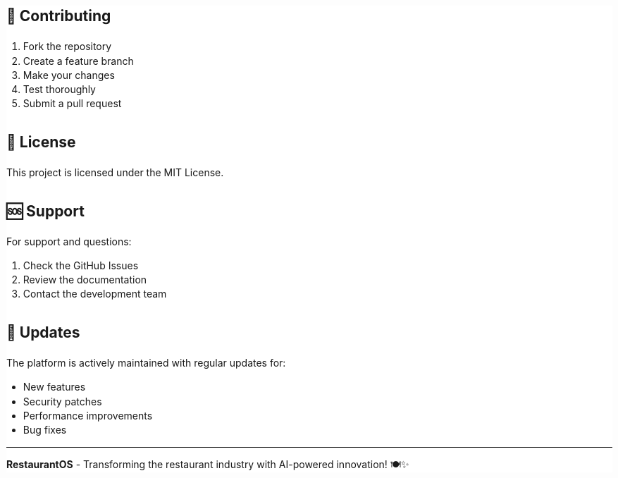 ## 🤝 Contributing

1. Fork the repository
2. Create a feature branch
3. Make your changes
4. Test thoroughly
5. Submit a pull request

## 📄 License

This project is licensed under the MIT License.

## 🆘 Support

For support and questions:
1. Check the GitHub Issues
2. Review the documentation
3. Contact the development team

## 🔄 Updates

The platform is actively maintained with regular updates for:
- New features
- Security patches
- Performance improvements
- Bug fixes

---

**RestaurantOS** - Transforming the restaurant industry with AI-powered innovation! 🍽️✨